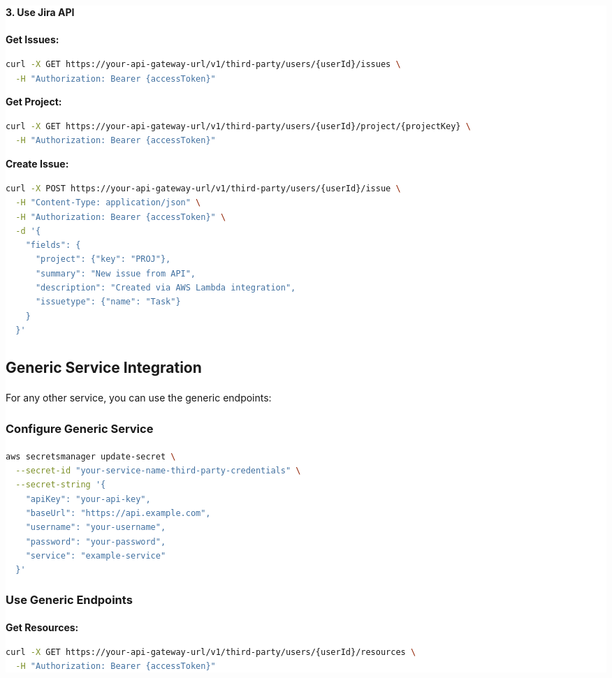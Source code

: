 #### 3. Use Jira API

**Get Issues:**

```bash
curl -X GET https://your-api-gateway-url/v1/third-party/users/{userId}/issues \
  -H "Authorization: Bearer {accessToken}"
```

**Get Project:**

```bash
curl -X GET https://your-api-gateway-url/v1/third-party/users/{userId}/project/{projectKey} \
  -H "Authorization: Bearer {accessToken}"
```

**Create Issue:**

```bash
curl -X POST https://your-api-gateway-url/v1/third-party/users/{userId}/issue \
  -H "Content-Type: application/json" \
  -H "Authorization: Bearer {accessToken}" \
  -d '{
    "fields": {
      "project": {"key": "PROJ"},
      "summary": "New issue from API",
      "description": "Created via AWS Lambda integration",
      "issuetype": {"name": "Task"}
    }
  }'
```

## Generic Service Integration

For any other service, you can use the generic endpoints:

### Configure Generic Service

```bash
aws secretsmanager update-secret \
  --secret-id "your-service-name-third-party-credentials" \
  --secret-string '{
    "apiKey": "your-api-key",
    "baseUrl": "https://api.example.com",
    "username": "your-username",
    "password": "your-password",
    "service": "example-service"
  }'
```

### Use Generic Endpoints

**Get Resources:**

```bash
curl -X GET https://your-api-gateway-url/v1/third-party/users/{userId}/resources \
  -H "Authorization: Bearer {accessToken}"
```
